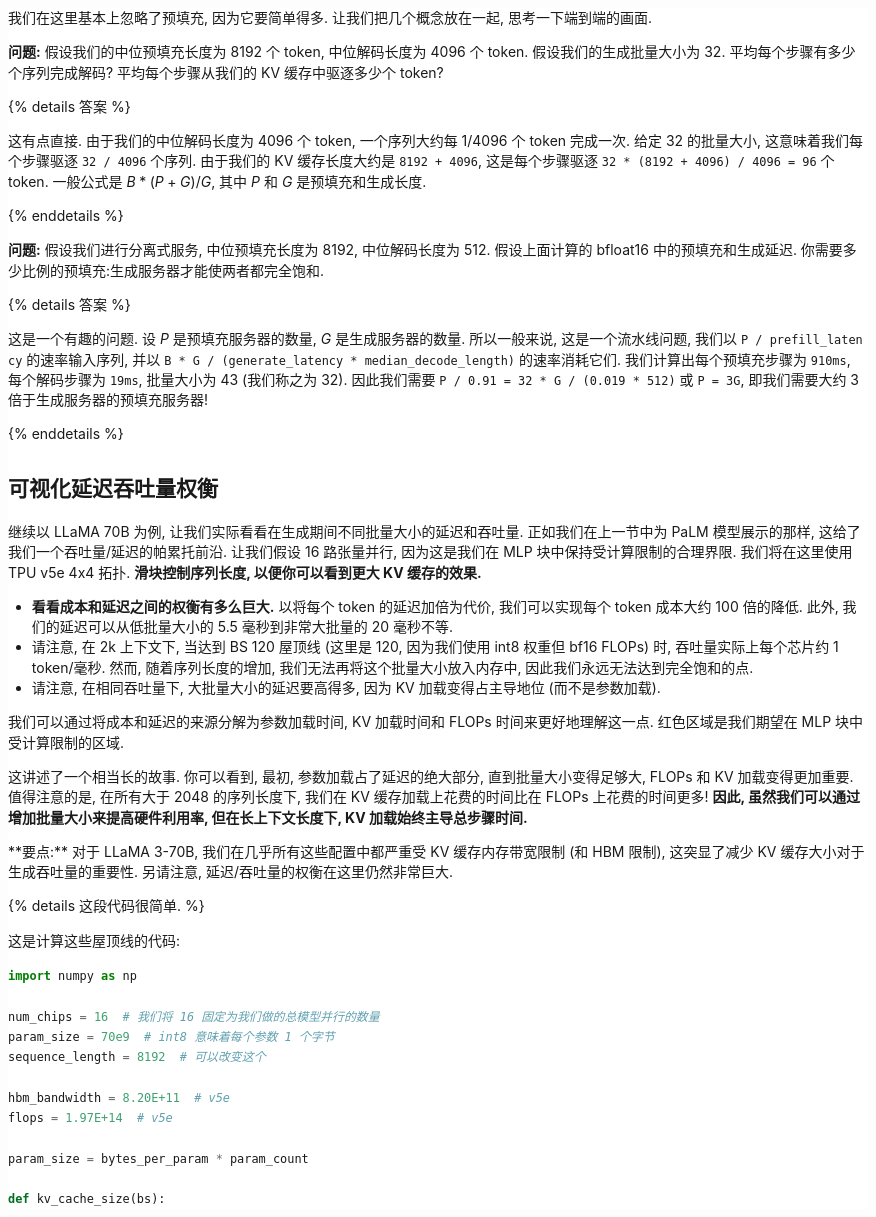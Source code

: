 我们在这里基本上忽略了预填充, 因为它要简单得多. 让我们把几个概念放在一起, 思考一下端到端的画面.

**问题:** 假设我们的中位预填充长度为 8192 个 token, 中位解码长度为 4096 个 token. 假设我们的生成批量大小为 32. 平均每个步骤有多少个序列完成解码? 平均每个步骤从我们的 KV 缓存中驱逐多少个 token?

{% details 答案 %}

这有点直接. 由于我们的中位解码长度为 4096 个 token, 一个序列大约每 1/4096 个 token 完成一次. 给定 32 的批量大小, 这意味着我们每个步骤驱逐 `32 / 4096` 个序列. 由于我们的 KV 缓存长度大约是 `8192 + 4096`, 这是每个步骤驱逐 `32 * (8192 + 4096) / 4096 = 96` 个 token. 一般公式是 $B * (P + G) / G$, 其中 $P$ 和 $G$ 是预填充和生成长度.

{% enddetails %}

**问题:** 假设我们进行分离式服务, 中位预填充长度为 8192, 中位解码长度为 512. 假设上面计算的 bfloat16 中的预填充和生成延迟. 你需要多少比例的预填充:生成服务器才能使两者都完全饱和.

{% details 答案 %}

这是一个有趣的问题. 设 $P$ 是预填充服务器的数量, $G$ 是生成服务器的数量. 所以一般来说, 这是一个流水线问题, 我们以 `P / prefill_latency` 的速率输入序列, 并以 `B * G / (generate_latency * median_decode_length)` 的速率消耗它们. 我们计算出每个预填充步骤为 `910ms`, 每个解码步骤为 `19ms`, 批量大小为 43 (我们称之为 32). 因此我们需要 `P / 0.91 = 32 * G / (0.019 * 512)` 或 `P = 3G`, 即我们需要大约 3 倍于生成服务器的预填充服务器!

{% enddetails %}

## 可视化延迟吞吐量权衡

继续以 LLaMA 70B 为例, 让我们实际看看在生成期间不同批量大小的延迟和吞吐量. 正如我们在上一节中为 PaLM 模型展示的那样, 这给了我们一个吞吐量/延迟的帕累托前沿. 让我们假设 16 路张量并行, 因为这是我们在 MLP 块中保持受计算限制的合理界限. 我们将在这里使用 TPU v5e 4x4 拓扑. **滑块控制序列长度, 以便你可以看到更大 KV 缓存的效果.**

<div class="l-page">
  <iframe src="{{ 'assets/plotly/pareto.html' | relative_url }}" frameborder='0' scrolling='no' height="400px" width="100%"></iframe>
</div>

*   **看看成本和延迟之间的权衡有多么巨大.** 以将每个 token 的延迟加倍为代价, 我们可以实现每个 token 成本大约 100 倍的降低. 此外, 我们的延迟可以从低批量大小的 5.5 毫秒到非常大批量的 20 毫秒不等.
*   请注意, 在 2k 上下文下, 当达到 BS 120 屋顶线 (这里是 120, 因为我们使用 int8 权重但 bf16 FLOPs) 时, 吞吐量实际上每个芯片约 1 token/毫秒. 然而, 随着序列长度的增加, 我们无法再将这个批量大小放入内存中, 因此我们永远无法达到完全饱和的点.
*   请注意, 在相同吞吐量下, 大批量大小的延迟要高得多, 因为 KV 加载变得占主导地位 (而不是参数加载).

我们可以通过将成本和延迟的来源分解为参数加载时间, KV 加载时间和 FLOPs 时间来更好地理解这一点. 红色区域是我们期望在 MLP 块中受计算限制的区域.

<div class="l-page">
  <iframe src="{{ 'assets/plotly/latency_breakdown_log.html' | relative_url }}" frameborder='0' scrolling='no' height="400px" width="100%"></iframe>
</div>

这讲述了一个相当长的故事. 你可以看到, 最初, 参数加载占了延迟的绝大部分, 直到批量大小变得足够大, FLOPs 和 KV 加载变得更加重要. 值得注意的是, 在所有大于 2048 的序列长度下, 我们在 KV 缓存加载上花费的时间比在 FLOPs 上花费的时间更多! **因此, 虽然我们可以通过增加批量大小来提高硬件利用率, 但在长上下文长度下, KV 加载始终主导总步骤时间.**

<p markdown=1 class="takeaway">**要点:** 对于 LLaMA 3-70B, 我们在几乎所有这些配置中都严重受 KV 缓存内存带宽限制 (和 HBM 限制), 这突显了减少 KV 缓存大小对于生成吞吐量的重要性. 另请注意, 延迟/吞吐量的权衡在这里仍然非常巨大.</p>

{% details 这段代码很简单. %}

这是计算这些屋顶线的代码:

```py
import numpy as np

num_chips = 16  # 我们将 16 固定为我们做的总模型并行的数量
param_size = 70e9  # int8 意味着每个参数 1 个字节
sequence_length = 8192  # 可以改变这个

hbm_bandwidth = 8.20E+11  # v5e
flops = 1.97E+14  # v5e

param_size = bytes_per_param * param_count

def kv_cache_size(bs):
```